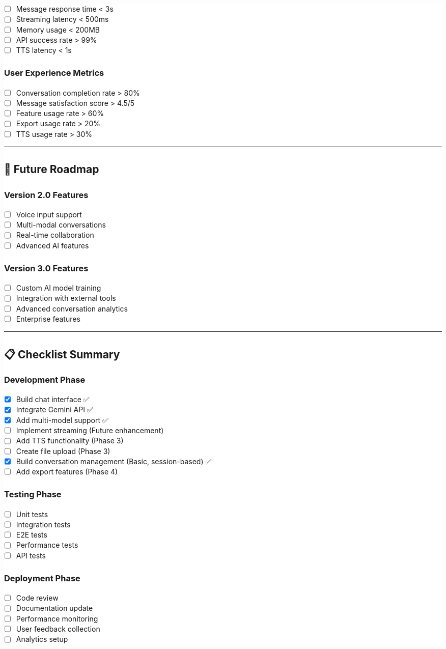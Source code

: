 - [ ] Message response time < 3s
- [ ] Streaming latency < 500ms
- [ ] Memory usage < 200MB
- [ ] API success rate > 99%
- [ ] TTS latency < 1s

### User Experience Metrics

- [ ] Conversation completion rate > 80%
- [ ] Message satisfaction score > 4.5/5
- [ ] Feature usage rate > 60%
- [ ] Export usage rate > 20%
- [ ] TTS usage rate > 30%

---

## 🚀 Future Roadmap

### Version 2.0 Features

- [ ] Voice input support
- [ ] Multi-modal conversations
- [ ] Real-time collaboration
- [ ] Advanced AI features

### Version 3.0 Features

- [ ] Custom AI model training
- [ ] Integration with external tools
- [ ] Advanced conversation analytics
- [ ] Enterprise features

---

## 📋 Checklist Summary

### Development Phase

- [x] Build chat interface ✅
- [x] Integrate Gemini API ✅
- [x] Add multi-model support ✅
- [ ] Implement streaming (Future enhancement)
- [ ] Add TTS functionality (Phase 3)
- [ ] Create file upload (Phase 3)
- [x] Build conversation management (Basic, session-based) ✅
- [ ] Add export features (Phase 4)

### Testing Phase

- [ ] Unit tests
- [ ] Integration tests
- [ ] E2E tests
- [ ] Performance tests
- [ ] API tests

### Deployment Phase

- [ ] Code review
- [ ] Documentation update
- [ ] Performance monitoring
- [ ] User feedback collection
- [ ] Analytics setup
